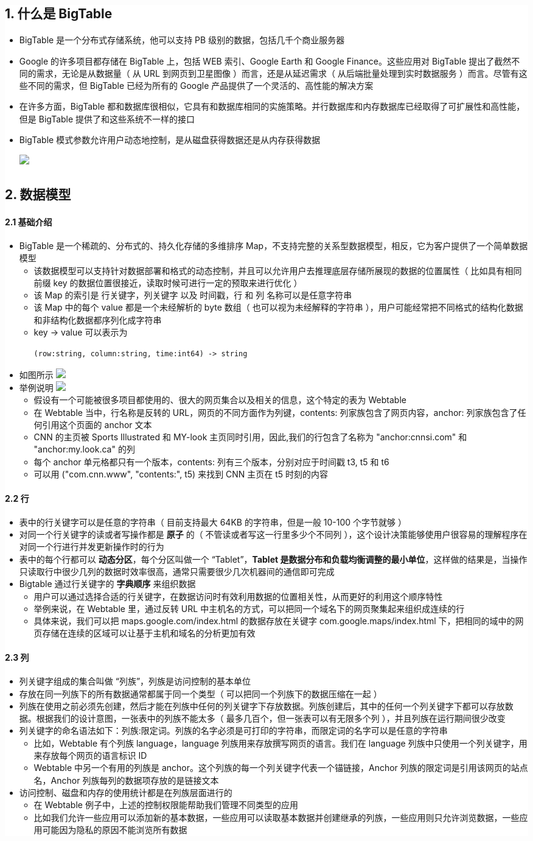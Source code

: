 ## 1. 什么是 BigTable

- BigTable 是一个分布式存储系统，他可以支持 PB 级别的数据，包括几千个商业服务器
- Google 的许多项目都存储在 BigTable 上，包括 WEB 索引、Google Earth 和 Google Finance。这些应用对 BigTable 提出了截然不同的需求，无论是从数据量（ 从 URL 到网页到卫星图像 ）而言，还是从延迟需求（ 从后端批量处理到实时数据服务 ）而言。尽管有这些不同的需求，但 BigTable 已经为所有的 Google 产品提供了一个灵活的、高性能的解决方案
- 在许多方面，BigTable 都和数据库很相似，它具有和数据库相同的实施策略。并行数据库和内存数据库已经取得了可扩展性和高性能，但是 BigTable 提供了和这些系统不一样的接口
- BigTable 模式参数允许用户动态地控制，是从磁盘获得数据还是从内存获得数据

  <img src="https://img-blog.csdnimg.cn/direct/6c9cc981119f429ba13f43a049aad06b.png" width="500">

## 2. 数据模型

#### 2.1 基础介绍

- BigTable 是一个稀疏的、分布式的、持久化存储的多维排序 Map，不支持完整的关系型数据模型，相反，它为客户提供了一个简单数据模型
  - 该数据模型可以支持针对数据部署和格式的动态控制，并且可以允许用户去推理底层存储所展现的数据的位置属性（ 比如具有相同前缀 key 的数据位置很接近，读取时候可进行一定的预取来进行优化 ）
  - 该 Map 的索引是 行关键字，列关键字 以及 时间戳，行 和 列 名称可以是任意字符串
  - 该 Map 中的每个 value 都是一个未经解析的 byte 数组（ 也可以视为未经解释的字符串 ），用户可能经常把不同格式的结构化数据和非结构化数据都序列化成字符串
  - key -> value 可以表示为
    ```
    (row:string, column:string, time:int64) -> string
    ```
- 如图所示
  <img src="https://img-blog.csdnimg.cn/direct/abedd8a8f61a41018710e6a11421ed3c.png" width="500">
- 举例说明
  <img src="https://img-blog.csdnimg.cn/direct/996dcd2bc8b14e2c925346ccb3ef4c1a.png" width="500">
  - 假设有一个可能被很多项目都使用的、很大的网页集合以及相关的信息，这个特定的表为 Webtable
  - 在 Webtable 当中，行名称是反转的 URL，网页的不同方面作为列键，contents: 列家族包含了网页内容，anchor: 列家族包含了任何引用这个页面的 anchor 文本
  - CNN 的主页被 Sports Illustrated 和 MY-look 主页同时引用，因此,我们的行包含了名称为 "anchor:cnnsi.com" 和 "anchor:my.look.ca" 的列
  - 每个 anchor 单元格都只有一个版本，contents: 列有三个版本，分别对应于时间戳 t3, t5 和 t6
  - 可以用 ("com.cnn.www", "contents:", t5) 来找到 CNN 主页在 t5 时刻的内容

#### 2.2 行

- 表中的行关键字可以是任意的字符串（ 目前支持最大 64KB 的字符串，但是一般 10-100 个字节就够 ）
- 对同一个行关键字的读或者写操作都是 **原子** 的（ 不管读或者写这一行里多少个不同列 ），这个设计决策能够使用户很容易的理解程序在对同一个行进行并发更新操作时的行为
- 表中的每个行都可以 **动态分区**，每个分区叫做一个 “Tablet”，**Tablet 是数据分布和负载均衡调整的最小单位**，这样做的结果是，当操作只读取行中很少几列的数据时效率很高，通常只需要很少几次机器间的通信即可完成
- Bigtable 通过行关键字的 **字典顺序** 来组织数据
  - 用户可以通过选择合适的行关键字，在数据访问时有效利用数据的位置相关性，从而更好的利用这个顺序特性
  - 举例来说，在 Webtable 里，通过反转 URL 中主机名的方式，可以把同一个域名下的网页聚集起来组织成连续的行
  - 具体来说，我们可以把 maps\.google.com/index.html 的数据存放在关键字 com.google.maps/index.html 下，把相同的域中的网页存储在连续的区域可以让基于主机和域名的分析更加有效

#### 2.3 列

- 列关键字组成的集合叫做 “列族”，列族是访问控制的基本单位
- 存放在同一列族下的所有数据通常都属于同一个类型（ 可以把同一个列族下的数据压缩在一起 ）
- 列族在使用之前必须先创建，然后才能在列族中任何的列关键字下存放数据。列族创建后，其中的任何一个列关键字下都可以存放数据。根据我们的设计意图，一张表中的列族不能太多（ 最多几百个，但一张表可以有无限多个列 ），并且列族在运行期间很少改变
- 列关键字的命名语法如下：列族:限定词。列族的名字必须是可打印的字符串，而限定词的名字可以是任意的字符串
  - 比如，Webtable 有个列族 language，language 列族用来存放撰写网页的语言。我们在 language 列族中只使用一个列关键字，用来存放每个网页的语言标识 ID
  - Webtable 中另一个有用的列族是 anchor。这个列族的每一个列关键字代表一个锚链接，Anchor 列族的限定词是引用该网页的站点名，Anchor 列族每列的数据项存放的是链接文本
- 访问控制、磁盘和内存的使用统计都是在列族层面进行的
  - 在 Webtable 例子中，上述的控制权限能帮助我们管理不同类型的应用
  - 比如我们允许一些应用可以添加新的基本数据，一些应用可以读取基本数据并创建继承的列族，一些应用则只允许浏览数据，一些应用可能因为隐私的原因不能浏览所有数据
